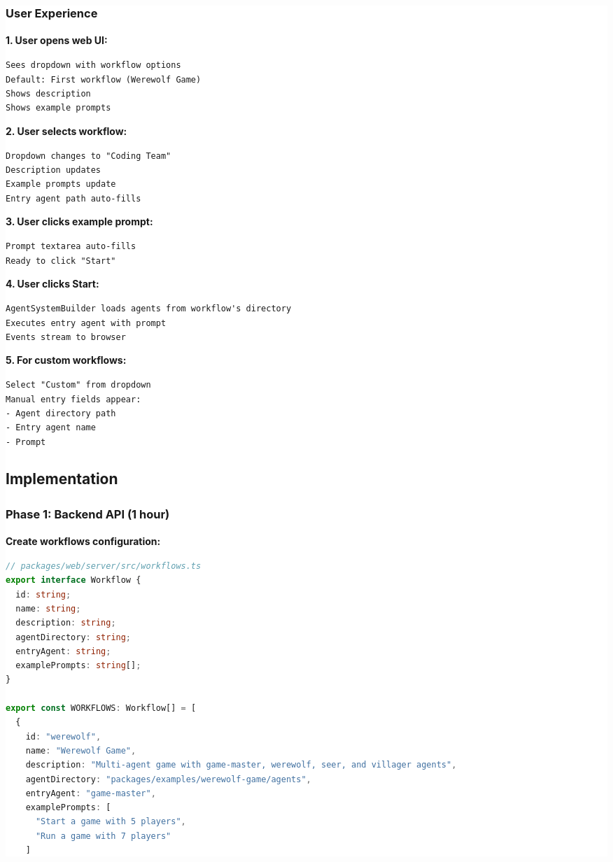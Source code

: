 ### User Experience

**1. User opens web UI:**
```
Sees dropdown with workflow options
Default: First workflow (Werewolf Game)
Shows description
Shows example prompts
```

**2. User selects workflow:**
```
Dropdown changes to "Coding Team"
Description updates
Example prompts update
Entry agent path auto-fills
```

**3. User clicks example prompt:**
```
Prompt textarea auto-fills
Ready to click "Start"
```

**4. User clicks Start:**
```
AgentSystemBuilder loads agents from workflow's directory
Executes entry agent with prompt
Events stream to browser
```

**5. For custom workflows:**
```
Select "Custom" from dropdown
Manual entry fields appear:
- Agent directory path
- Entry agent name
- Prompt
```

## Implementation

### Phase 1: Backend API (1 hour)

**Create workflows configuration:**
```typescript
// packages/web/server/src/workflows.ts
export interface Workflow {
  id: string;
  name: string;
  description: string;
  agentDirectory: string;
  entryAgent: string;
  examplePrompts: string[];
}

export const WORKFLOWS: Workflow[] = [
  {
    id: "werewolf",
    name: "Werewolf Game",
    description: "Multi-agent game with game-master, werewolf, seer, and villager agents",
    agentDirectory: "packages/examples/werewolf-game/agents",
    entryAgent: "game-master",
    examplePrompts: [
      "Start a game with 5 players",
      "Run a game with 7 players"
    ]
```
